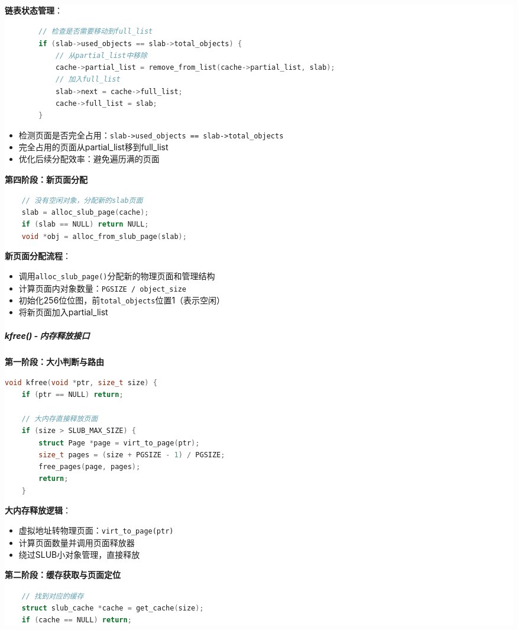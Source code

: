 **链表状态管理**：
```c
        // 检查是否需要移动到full_list
        if (slab->used_objects == slab->total_objects) {
            // 从partial_list中移除
            cache->partial_list = remove_from_list(cache->partial_list, slab);
            // 加入full_list
            slab->next = cache->full_list;
            cache->full_list = slab;
        }
```

- 检测页面是否完全占用：`slab->used_objects == slab->total_objects`
- 完全占用的页面从partial_list移到full_list
- 优化后续分配效率：避免遍历满的页面

**第四阶段：新页面分配**
```c
    // 没有空闲对象，分配新的slab页面
    slab = alloc_slub_page(cache);
    if (slab == NULL) return NULL;
    void *obj = alloc_from_slub_page(slab);
```

**新页面分配流程**：
- 调用`alloc_slub_page()`分配新的物理页面和管理结构
- 计算页面内对象数量：`PGSIZE / object_size`
- 初始化256位位图，前`total_objects`位置1（表示空闲）
- 将新页面加入partial_list

##### kfree() - 内存释放接口

**第一阶段：大小判断与路由**
```c
void kfree(void *ptr, size_t size) {
    if (ptr == NULL) return;

    // 大内存直接释放页面
    if (size > SLUB_MAX_SIZE) {
        struct Page *page = virt_to_page(ptr);
        size_t pages = (size + PGSIZE - 1) / PGSIZE;
        free_pages(page, pages);
        return;
    }
```

**大内存释放逻辑**：
- 虚拟地址转物理页面：`virt_to_page(ptr)`
- 计算页面数量并调用页面释放器
- 绕过SLUB小对象管理，直接释放

**第二阶段：缓存获取与页面定位**
```c
    // 找到对应的缓存
    struct slub_cache *cache = get_cache(size);
    if (cache == NULL) return;
```
